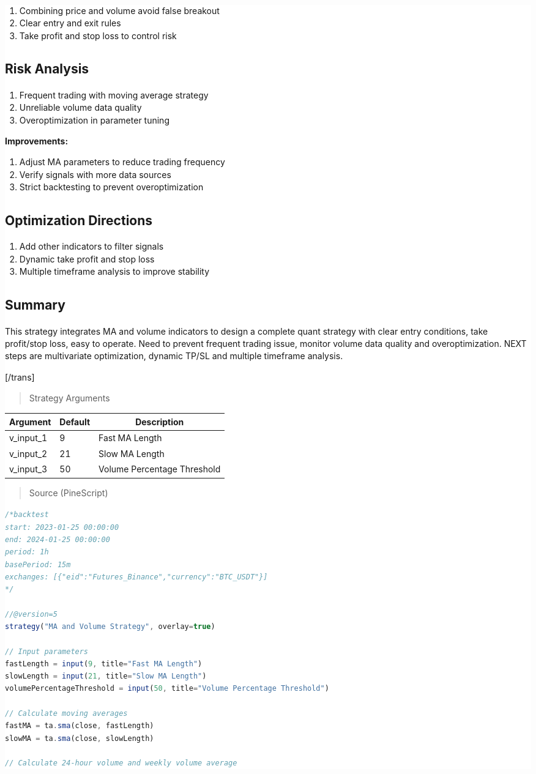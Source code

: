 1. Combining price and volume avoid false breakout 
2. Clear entry and exit rules
3. Take profit and stop loss to control risk

## Risk Analysis  

1. Frequent trading with moving average strategy
2. Unreliable volume data quality
3. Overoptimization in parameter tuning  

**Improvements:**

1. Adjust MA parameters to reduce trading frequency
2. Verify signals with more data sources  
3. Strict backtesting to prevent overoptimization

## Optimization Directions

1. Add other indicators to filter signals
2. Dynamic take profit and stop loss  
3. Multiple timeframe analysis to improve stability  

## Summary

This strategy integrates MA and volume indicators to design a complete quant strategy with clear entry conditions, take profit/stop loss, easy to operate. Need to prevent frequent trading issue, monitor volume data quality and overoptimization. NEXT steps are multivariate optimization, dynamic TP/SL and multiple timeframe analysis.

[/trans]

> Strategy Arguments



|Argument|Default|Description|
|----|----|----|
|v_input_1|9|Fast MA Length|
|v_input_2|21|Slow MA Length|
|v_input_3|50|Volume Percentage Threshold|


> Source (PineScript)

``` javascript
/*backtest
start: 2023-01-25 00:00:00
end: 2024-01-25 00:00:00
period: 1h
basePeriod: 15m
exchanges: [{"eid":"Futures_Binance","currency":"BTC_USDT"}]
*/

//@version=5
strategy("MA and Volume Strategy", overlay=true)

// Input parameters
fastLength = input(9, title="Fast MA Length")
slowLength = input(21, title="Slow MA Length")
volumePercentageThreshold = input(50, title="Volume Percentage Threshold")

// Calculate moving averages
fastMA = ta.sma(close, fastLength)
slowMA = ta.sma(close, slowLength)

// Calculate 24-hour volume and weekly volume average
```